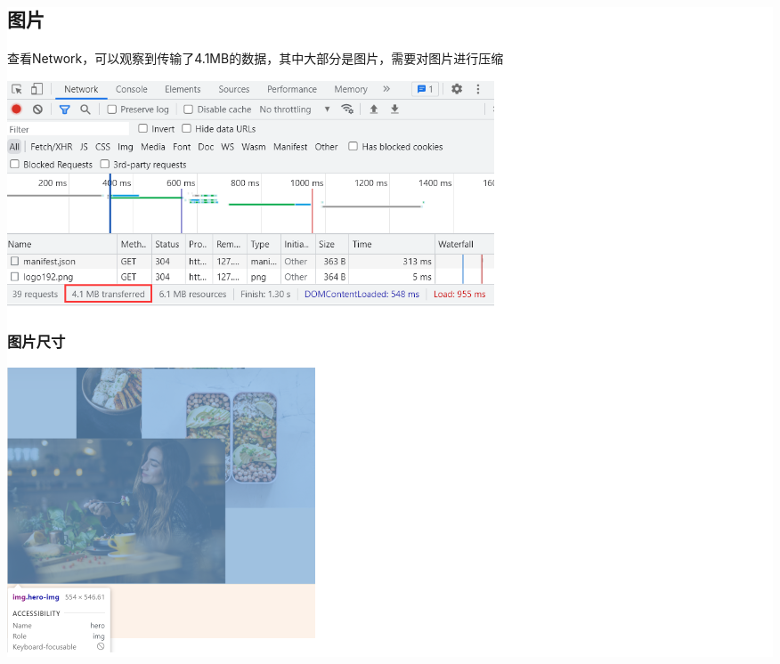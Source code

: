 ``` js
```

## 图片

查看Network，可以观察到传输了4.1MB的数据，其中大部分是图片，需要对图片进行压缩

<img src="./readme/image-20220512163159155.png" alt="image-20220512163159155" style="zoom: 67%;" />

### 图片尺寸

<img src="./readme/image-20220512163537771.png" alt="image-20220512163537771" style="zoom:50%;" />
